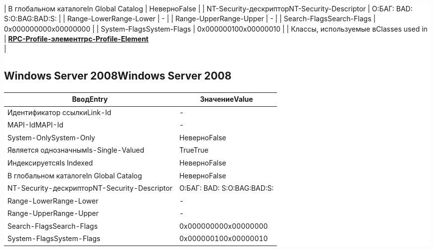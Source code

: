 | <span data-ttu-id="fa9fe-186">В глобальном каталоге</span><span class="sxs-lookup"><span data-stu-id="fa9fe-186">In Global Catalog</span></span>      | <span data-ttu-id="fa9fe-187">Неверно</span><span class="sxs-lookup"><span data-stu-id="fa9fe-187">False</span></span>                                                         |
| <span data-ttu-id="fa9fe-188">NT-Security-дескриптор</span><span class="sxs-lookup"><span data-stu-id="fa9fe-188">NT-Security-Descriptor</span></span> | <span data-ttu-id="fa9fe-189">О:БАГ: BAD: S:</span><span class="sxs-lookup"><span data-stu-id="fa9fe-189">O:BAG:BAD:S:</span></span>                                                  |
| <span data-ttu-id="fa9fe-190">Range-Lower</span><span class="sxs-lookup"><span data-stu-id="fa9fe-190">Range-Lower</span></span>            | \-                                                            |
| <span data-ttu-id="fa9fe-191">Range-Upper</span><span class="sxs-lookup"><span data-stu-id="fa9fe-191">Range-Upper</span></span>            | \-                                                            |
| <span data-ttu-id="fa9fe-192">Search-Flags</span><span class="sxs-lookup"><span data-stu-id="fa9fe-192">Search-Flags</span></span>           | <span data-ttu-id="fa9fe-193">0x00000000</span><span class="sxs-lookup"><span data-stu-id="fa9fe-193">0x00000000</span></span>                                                    |
| <span data-ttu-id="fa9fe-194">System-Flags</span><span class="sxs-lookup"><span data-stu-id="fa9fe-194">System-Flags</span></span>           | <span data-ttu-id="fa9fe-195">0x00000010</span><span class="sxs-lookup"><span data-stu-id="fa9fe-195">0x00000010</span></span>                                                    |
| <span data-ttu-id="fa9fe-196">Классы, используемые в</span><span class="sxs-lookup"><span data-stu-id="fa9fe-196">Classes used in</span></span>        | [<span data-ttu-id="fa9fe-197">**RPC-Profile-элемент**</span><span class="sxs-lookup"><span data-stu-id="fa9fe-197">**rpc-Profile-Element**</span></span>](c-rpcprofileelement.md)<br/> |



## <a name="windows-server-2008"></a><span data-ttu-id="fa9fe-198">Windows Server 2008</span><span class="sxs-lookup"><span data-stu-id="fa9fe-198">Windows Server 2008</span></span>



| <span data-ttu-id="fa9fe-199">Ввод</span><span class="sxs-lookup"><span data-stu-id="fa9fe-199">Entry</span></span> | <span data-ttu-id="fa9fe-200">Значение</span><span class="sxs-lookup"><span data-stu-id="fa9fe-200">Value</span></span> |
|------------------------|---------------------------------------------------------------|
| <span data-ttu-id="fa9fe-201">Идентификатор ссылки</span><span class="sxs-lookup"><span data-stu-id="fa9fe-201">Link-Id</span></span>                | \-                                                            |
| <span data-ttu-id="fa9fe-202">MAPI-Id</span><span class="sxs-lookup"><span data-stu-id="fa9fe-202">MAPI-Id</span></span>                | \-                                                            |
| <span data-ttu-id="fa9fe-203">System-Only</span><span class="sxs-lookup"><span data-stu-id="fa9fe-203">System-Only</span></span>            | <span data-ttu-id="fa9fe-204">Неверно</span><span class="sxs-lookup"><span data-stu-id="fa9fe-204">False</span></span>                                                         |
| <span data-ttu-id="fa9fe-205">Является однозначным</span><span class="sxs-lookup"><span data-stu-id="fa9fe-205">Is-Single-Valued</span></span>       | <span data-ttu-id="fa9fe-206">True</span><span class="sxs-lookup"><span data-stu-id="fa9fe-206">True</span></span>                                                          |
| <span data-ttu-id="fa9fe-207">Индексируется</span><span class="sxs-lookup"><span data-stu-id="fa9fe-207">Is Indexed</span></span>             | <span data-ttu-id="fa9fe-208">Неверно</span><span class="sxs-lookup"><span data-stu-id="fa9fe-208">False</span></span>                                                         |
| <span data-ttu-id="fa9fe-209">В глобальном каталоге</span><span class="sxs-lookup"><span data-stu-id="fa9fe-209">In Global Catalog</span></span>      | <span data-ttu-id="fa9fe-210">Неверно</span><span class="sxs-lookup"><span data-stu-id="fa9fe-210">False</span></span>                                                         |
| <span data-ttu-id="fa9fe-211">NT-Security-дескриптор</span><span class="sxs-lookup"><span data-stu-id="fa9fe-211">NT-Security-Descriptor</span></span> | <span data-ttu-id="fa9fe-212">О:БАГ: BAD: S:</span><span class="sxs-lookup"><span data-stu-id="fa9fe-212">O:BAG:BAD:S:</span></span>                                                  |
| <span data-ttu-id="fa9fe-213">Range-Lower</span><span class="sxs-lookup"><span data-stu-id="fa9fe-213">Range-Lower</span></span>            | \-                                                            |
| <span data-ttu-id="fa9fe-214">Range-Upper</span><span class="sxs-lookup"><span data-stu-id="fa9fe-214">Range-Upper</span></span>            | \-                                                            |
| <span data-ttu-id="fa9fe-215">Search-Flags</span><span class="sxs-lookup"><span data-stu-id="fa9fe-215">Search-Flags</span></span>           | <span data-ttu-id="fa9fe-216">0x00000000</span><span class="sxs-lookup"><span data-stu-id="fa9fe-216">0x00000000</span></span>                                                    |
| <span data-ttu-id="fa9fe-217">System-Flags</span><span class="sxs-lookup"><span data-stu-id="fa9fe-217">System-Flags</span></span>           | <span data-ttu-id="fa9fe-218">0x00000010</span><span class="sxs-lookup"><span data-stu-id="fa9fe-218">0x00000010</span></span>                                                    |